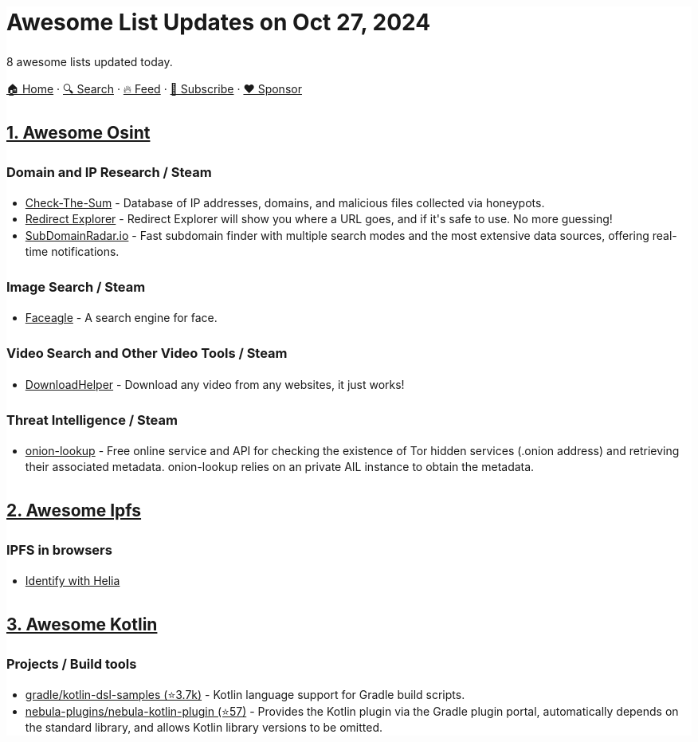 # Awesome List Updates on Oct 27, 2024

8 awesome lists updated today.

[🏠 Home](/README.md) · [🔍 Search](https://www.trackawesomelist.com/search/) · [🔥 Feed](https://www.trackawesomelist.com/rss.xml) · [📮 Subscribe](https://trackawesomelist.us17.list-manage.com/subscribe?u=d2f0117aa829c83a63ec63c2f&id=36a103854c) · [❤️  Sponsor](https://github.com/sponsors/theowenyoung)



## [1. Awesome Osint](/content/jivoi/awesome-osint/README.md)

### Domain and IP Research / Steam

*   [Check-The-Sum](https://check-the-sum.fr/) - Database of IP addresses, domains, and malicious files collected via honeypots.
*   [Redirect Explorer](https://www.redirectexplorer.com) - Redirect Explorer will show you where a URL goes, and if it's safe to use. No more guessing!
*   [SubDomainRadar.io](https://subdomainradar.io) - Fast subdomain finder with multiple search modes and the most extensive data sources, offering real-time notifications.

### Image Search / Steam

*   [Faceagle](https://faceagle.com/) - A search engine for face.

### Video Search and Other Video Tools / Steam

*   [DownloadHelper](http://www.downloadhelper.net) - Download any video from any websites, it just works!

### Threat Intelligence / Steam

*   [onion-lookup](https://onion.ail-project.org/) - Free online service and API for checking the existence of Tor hidden services (.onion address) and retrieving their associated metadata. onion-lookup relies on an private AIL instance to obtain the metadata.

## [2. Awesome Ipfs](/content/ipfs/awesome-ipfs/README.md)

### IPFS in browsers

*   [Identify with Helia](https://helia-identify.on.fleek.co/)

## [3. Awesome Kotlin](/content/KotlinBy/awesome-kotlin/README.md)

### Projects / Build tools

*   [gradle/kotlin-dsl-samples (⭐3.7k)](https://github.com/gradle/kotlin-dsl-samples) - Kotlin language support for Gradle build scripts.
*   [nebula-plugins/nebula-kotlin-plugin (⭐57)](https://github.com/nebula-plugins/nebula-kotlin-plugin) - Provides the Kotlin plugin via the Gradle plugin portal, automatically depends on the standard library, and allows Kotlin library versions to be omitted.
